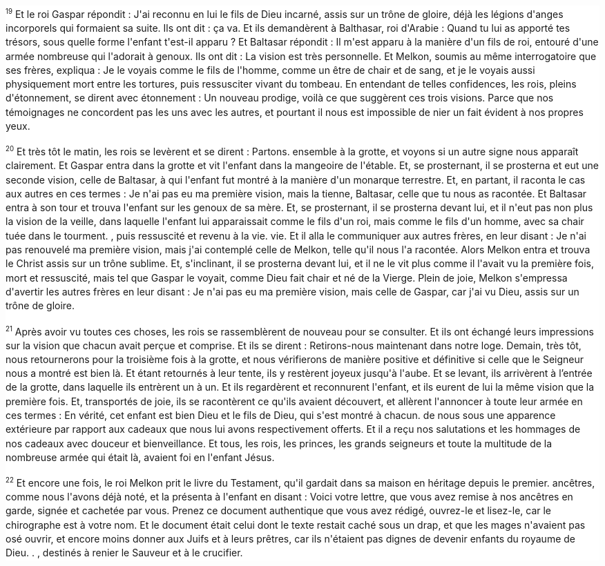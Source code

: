 <span id="v19"><sup><small>19</small></sup></span> Et le roi Gaspar répondit : J'ai reconnu en lui le fils de Dieu incarné, assis sur un trône de gloire, déjà les légions d'anges incorporels qui formaient sa suite. Ils ont dit : ça va. Et ils demandèrent à Balthasar, roi d'Arabie : Quand tu lui as apporté tes trésors, sous quelle forme l'enfant t'est-il apparu ? Et Baltasar répondit : Il m'est apparu à la manière d'un fils de roi, entouré d'une armée nombreuse qui l'adorait à genoux. Ils ont dit : La vision est très personnelle. Et Melkon, soumis au même interrogatoire que ses frères, expliqua : Je le voyais comme le fils de l'homme, comme un être de chair et de sang, et je le voyais aussi physiquement mort entre les tortures, puis ressusciter vivant du tombeau. En entendant de telles confidences, les rois, pleins d'étonnement, se dirent avec étonnement : Un nouveau prodige, voilà ce que suggèrent ces trois visions. Parce que nos témoignages ne concordent pas les uns avec les autres, et pourtant il nous est impossible de nier un fait évident à nos propres yeux.

<span id="v20"><sup><small>20</small></sup></span> Et très tôt le matin, les rois se levèrent et se dirent : Partons. ensemble à la grotte, et voyons si un autre signe nous apparaît clairement. Et Gaspar entra dans la grotte et vit l'enfant dans la mangeoire de l'étable. Et, se prosternant, il se prosterna et eut une seconde vision, celle de Baltasar, à qui l'enfant fut montré à la manière d'un monarque terrestre. Et, en partant, il raconta le cas aux autres en ces termes : Je n'ai pas eu ma première vision, mais la tienne, Baltasar, celle que tu nous as racontée. Et Baltasar entra à son tour et trouva l'enfant sur les genoux de sa mère. Et, se prosternant, il se prosterna devant lui, et il n'eut pas non plus la vision de la veille, dans laquelle l'enfant lui apparaissait comme le fils d'un roi, mais comme le fils d'un homme, avec sa chair tuée dans le tourment. , puis ressuscité et revenu à la vie. vie. Et il alla le communiquer aux autres frères, en leur disant : Je n'ai pas renouvelé ma première vision, mais j'ai contemplé celle de Melkon, telle qu'il nous l'a racontée. Alors Melkon entra et trouva le Christ assis sur un trône sublime. Et, s'inclinant, il se prosterna devant lui, et il ne le vit plus comme il l'avait vu la première fois, mort et ressuscité, mais tel que Gaspar le voyait, comme Dieu fait chair et né de la Vierge. Plein de joie, Melkon s'empressa d'avertir les autres frères en leur disant : Je n'ai pas eu ma première vision, mais celle de Gaspar, car j'ai vu Dieu, assis sur un trône de gloire.

<span id="v21"><sup><small>21</small></sup></span> Après avoir vu toutes ces choses, les rois se rassemblèrent de nouveau pour se consulter. Et ils ont échangé leurs impressions sur la vision que chacun avait perçue et comprise. Et ils se dirent : Retirons-nous maintenant dans notre loge. Demain, très tôt, nous retournerons pour la troisième fois à la grotte, et nous vérifierons de manière positive et définitive si celle que le Seigneur nous a montré est bien là. Et étant retournés à leur tente, ils y restèrent joyeux jusqu'à l'aube. Et se levant, ils arrivèrent à l’entrée de la grotte, dans laquelle ils entrèrent un à un. Et ils regardèrent et reconnurent l'enfant, et ils eurent de lui la même vision que la première fois. Et, transportés de joie, ils se racontèrent ce qu'ils avaient découvert, et allèrent l'annoncer à toute leur armée en ces termes : En vérité, cet enfant est bien Dieu et le fils de Dieu, qui s'est montré à chacun. de nous sous une apparence extérieure par rapport aux cadeaux que nous lui avons respectivement offerts. Et il a reçu nos salutations et les hommages de nos cadeaux avec douceur et bienveillance. Et tous, les rois, les princes, les grands seigneurs et toute la multitude de la nombreuse armée qui était là, avaient foi en l'enfant Jésus.

<span id="v22"><sup><small>22</small></sup></span> Et encore une fois, le roi Melkon prit le livre du Testament, qu'il gardait dans sa maison en héritage depuis le premier. ancêtres, comme nous l'avons déjà noté, et la présenta à l'enfant en disant : Voici votre lettre, que vous avez remise à nos ancêtres en garde, signée et cachetée par vous. Prenez ce document authentique que vous avez rédigé, ouvrez-le et lisez-le, car le chirographe est à votre nom. Et le document était celui dont le texte restait caché sous un drap, et que les mages n'avaient pas osé ouvrir, et encore moins donner aux Juifs et à leurs prêtres, car ils n'étaient pas dignes de devenir enfants du royaume de Dieu. . , destinés à renier le Sauveur et à le crucifier.
